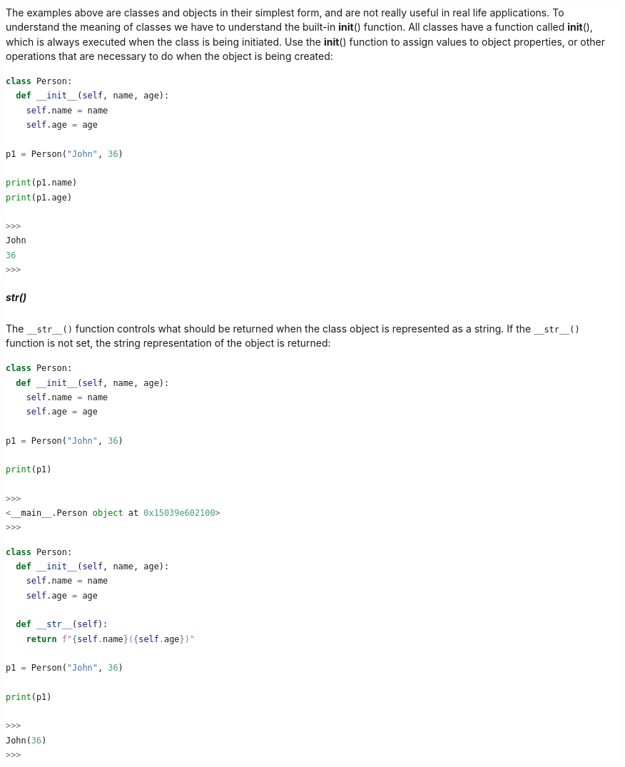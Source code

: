 The examples above are classes and objects in their simplest form, and are not really useful in real life applications.
To understand the meaning of classes we have to understand the built-in __init__() function.
All classes have a function called __init__(), which is always executed when the class is being initiated.
Use the __init__() function to assign values to object properties, or other operations that are necessary to do when the object is being created:

```py
class Person:
  def __init__(self, name, age):
    self.name = name
    self.age = age

p1 = Person("John", 36)

print(p1.name)
print(p1.age)

>>>
John
36
>>>
```

##### __str__()

The ```__str__()``` function controls what should be returned when the class object is represented as a string.
If the ```__str__()``` function is not set, the string representation of the object is returned:

```py
class Person:
  def __init__(self, name, age):
    self.name = name
    self.age = age

p1 = Person("John", 36)

print(p1)

>>>
<__main__.Person object at 0x15039e602100>
>>>
```

```py
class Person:
  def __init__(self, name, age):
    self.name = name
    self.age = age

  def __str__(self):
    return f"{self.name}({self.age})"    

p1 = Person("John", 36)

print(p1)

>>>
John(36)
>>>
```
